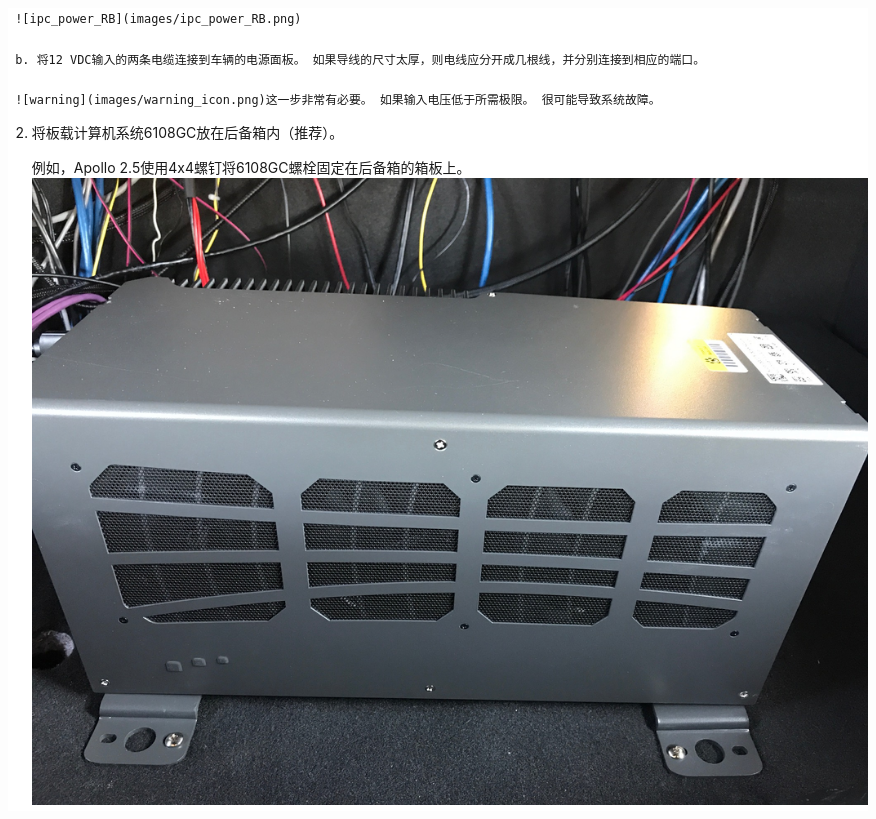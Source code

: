      ![ipc_power_RB](images/ipc_power_RB.png)

     b. 将12 VDC输入的两条电缆连接到车辆的电源面板。 如果导线的尺寸太厚，则电线应分开成几根线，并分别连接到相应的端口。

     ![warning](images/warning_icon.png)这一步非常有必要。 如果输入电压低于所需极限。 很可能导致系统故障。


2.   将板载计算机系统6108GC放在后备箱内（推荐）。

     例如，Apollo 2.5使用4x4螺钉将6108GC螺栓固定在后备箱的箱板上。 ![IPC-bolt_down-936x720](images/Mount_ipc_on_carpet.jpg)
